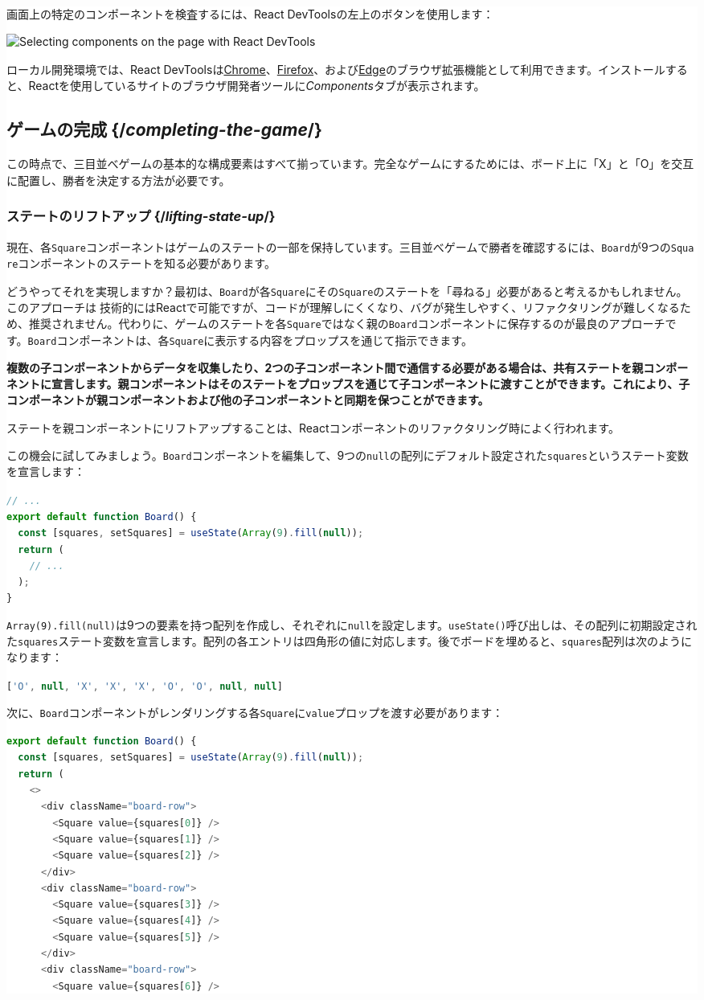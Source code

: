 画面上の特定のコンポーネントを検査するには、React DevToolsの左上のボタンを使用します：

![Selecting components on the page with React DevTools](../images/tutorial/devtools-select.gif)

<Note>

ローカル開発環境では、React DevToolsは[Chrome](https://chrome.google.com/webstore/detail/react-developer-tools/fmkadmapgofadopljbjfkapdkoienihi?hl=en)、[Firefox](https://addons.mozilla.org/en-US/firefox/addon/react-devtools/)、および[Edge](https://microsoftedge.microsoft.com/addons/detail/react-developer-tools/gpphkfbcpidddadnkolkpfckpihlkkil)のブラウザ拡張機能として利用できます。インストールすると、Reactを使用しているサイトのブラウザ開発者ツールに*Components*タブが表示されます。

</Note>

## ゲームの完成 {/*completing-the-game*/}

この時点で、三目並べゲームの基本的な構成要素はすべて揃っています。完全なゲームにするためには、ボード上に「X」と「O」を交互に配置し、勝者を決定する方法が必要です。

### ステートのリフトアップ {/*lifting-state-up*/}

現在、各`Square`コンポーネントはゲームのステートの一部を保持しています。三目並べゲームで勝者を確認するには、`Board`が9つの`Square`コンポーネントのステートを知る必要があります。

どうやってそれを実現しますか？最初は、`Board`が各`Square`にその`Square`のステートを「尋ねる」必要があると考えるかもしれません。このアプローチは
技術的にはReactで可能ですが、コードが理解しにくくなり、バグが発生しやすく、リファクタリングが難しくなるため、推奨されません。代わりに、ゲームのステートを各`Square`ではなく親の`Board`コンポーネントに保存するのが最良のアプローチです。`Board`コンポーネントは、各`Square`に表示する内容をプロップスを通じて指示できます。

**複数の子コンポーネントからデータを収集したり、2つの子コンポーネント間で通信する必要がある場合は、共有ステートを親コンポーネントに宣言します。親コンポーネントはそのステートをプロップスを通じて子コンポーネントに渡すことができます。これにより、子コンポーネントが親コンポーネントおよび他の子コンポーネントと同期を保つことができます。**

ステートを親コンポーネントにリフトアップすることは、Reactコンポーネントのリファクタリング時によく行われます。

この機会に試してみましょう。`Board`コンポーネントを編集して、9つの`null`の配列にデフォルト設定された`squares`というステート変数を宣言します：

```js {3}
// ...
export default function Board() {
  const [squares, setSquares] = useState(Array(9).fill(null));
  return (
    // ...
  );
}
```

`Array(9).fill(null)`は9つの要素を持つ配列を作成し、それぞれに`null`を設定します。`useState()`呼び出しは、その配列に初期設定された`squares`ステート変数を宣言します。配列の各エントリは四角形の値に対応します。後でボードを埋めると、`squares`配列は次のようになります：

```jsx
['O', null, 'X', 'X', 'X', 'O', 'O', null, null]
```

次に、`Board`コンポーネントがレンダリングする各`Square`に`value`プロップを渡す必要があります：

```js {6-8,11-13,16-18}
export default function Board() {
  const [squares, setSquares] = useState(Array(9).fill(null));
  return (
    <>
      <div className="board-row">
        <Square value={squares[0]} />
        <Square value={squares[1]} />
        <Square value={squares[2]} />
      </div>
      <div className="board-row">
        <Square value={squares[3]} />
        <Square value={squares[4]} />
        <Square value={squares[5]} />
      </div>
      <div className="board-row">
        <Square value={squares[6]} />
```
